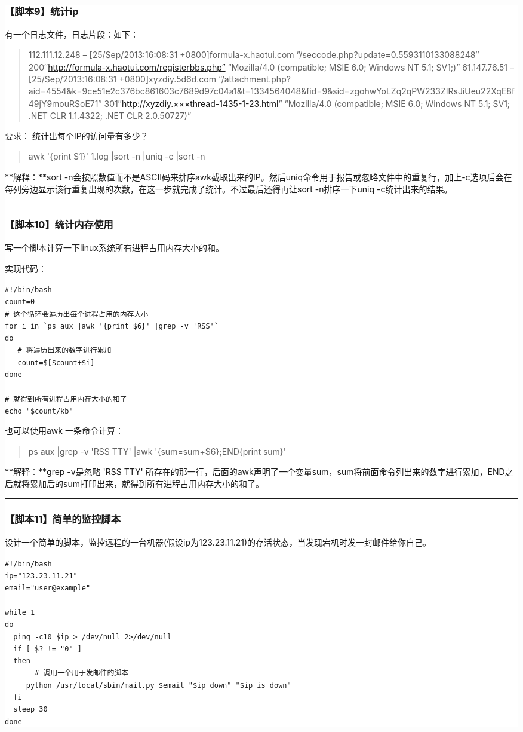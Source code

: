 ### 【脚本9】统计ip

有一个日志文件，日志片段：如下：

> 112.111.12.248 – [25/Sep/2013:16:08:31 +0800]formula-x.haotui.com “/seccode.php?update=0.5593110133088248″ 200″http://formula-x.haotui.com/registerbbs.php” “Mozilla/4.0 (compatible; MSIE 6.0; Windows NT 5.1; SV1;)”
> 61.147.76.51 – [25/Sep/2013:16:08:31 +0800]xyzdiy.5d6d.com “/attachment.php?aid=4554&k=9ce51e2c376bc861603c7689d97c04a1&t=1334564048&fid=9&sid=zgohwYoLZq2qPW233ZIRsJiUeu22XqE8f49jY9mouRSoE71″ 301″[http://xyzdiy.×××thread-1435-1-23.html](http://xyzdiy.xn--thread-1435-1-23-jhbaa.html/)” “Mozilla/4.0 (compatible; MSIE 6.0; Windows NT 5.1; SV1; .NET CLR 1.1.4322; .NET CLR 2.0.50727)”

要求： 统计出每个IP的访问量有多少？

> awk '{print $1}' 1.log |sort -n |uniq -c |sort -n

**解释：**sort -n会按照数值而不是ASCII码来排序awk截取出来的IP。然后uniq命令用于报告或忽略文件中的重复行，加上-c选项后会在每列旁边显示该行重复出现的次数，在这一步就完成了统计。不过最后还得再让sort -n排序一下uniq -c统计出来的结果。

------

### 【脚本10】统计内存使用

写一个脚本计算一下linux系统所有进程占用内存大小的和。

实现代码：

```
#!/bin/bash
count=0
# 这个循环会遍历出每个进程占用的内存大小
for i in `ps aux |awk '{print $6}' |grep -v 'RSS'`
do
   # 将遍历出来的数字进行累加
   count=$[$count+$i]
done

# 就得到所有进程占用内存大小的和了
echo "$count/kb"
```

也可以使用awk 一条命令计算：

> ps aux |grep -v 'RSS TTY' |awk '{sum=sum+$6};END{print sum}'

**解释：**grep -v是忽略 'RSS TTY' 所存在的那一行，后面的awk声明了一个变量sum，sum将前面命令列出来的数字进行累加，END之后就将累加后的sum打印出来，就得到所有进程占用内存大小的和了。

------

### 【脚本11】简单的监控脚本

设计一个简单的脚本，监控远程的一台机器(假设ip为123.23.11.21)的存活状态，当发现宕机时发一封邮件给你自己。

```
#!/bin/bash
ip="123.23.11.21"
email="user@example"

while 1
do
  ping -c10 $ip > /dev/null 2>/dev/null
  if [ $? != "0" ]
  then
       # 调用一个用于发邮件的脚本
     python /usr/local/sbin/mail.py $email "$ip down" "$ip is down"
  fi
  sleep 30
done
```